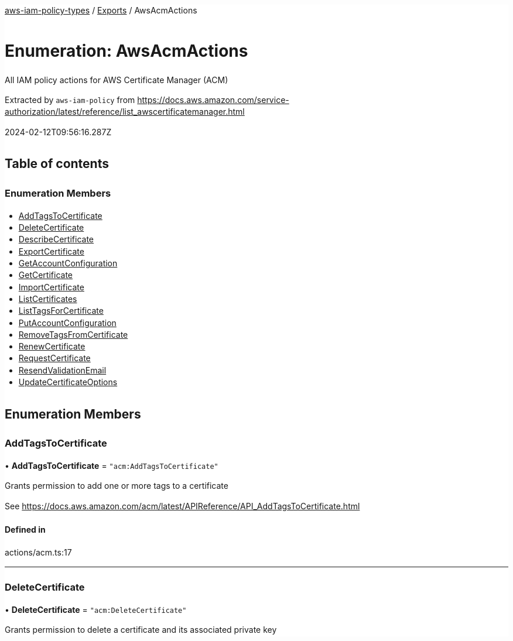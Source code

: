 [aws-iam-policy-types](../README.md) / [Exports](../modules.md) / AwsAcmActions

# Enumeration: AwsAcmActions

All IAM policy actions for AWS Certificate Manager (ACM)

Extracted by `aws-iam-policy` from
https://docs.aws.amazon.com/service-authorization/latest/reference/list_awscertificatemanager.html

2024-02-12T09:56:16.287Z

## Table of contents

### Enumeration Members

- [AddTagsToCertificate](AwsAcmActions.md#addtagstocertificate)
- [DeleteCertificate](AwsAcmActions.md#deletecertificate)
- [DescribeCertificate](AwsAcmActions.md#describecertificate)
- [ExportCertificate](AwsAcmActions.md#exportcertificate)
- [GetAccountConfiguration](AwsAcmActions.md#getaccountconfiguration)
- [GetCertificate](AwsAcmActions.md#getcertificate)
- [ImportCertificate](AwsAcmActions.md#importcertificate)
- [ListCertificates](AwsAcmActions.md#listcertificates)
- [ListTagsForCertificate](AwsAcmActions.md#listtagsforcertificate)
- [PutAccountConfiguration](AwsAcmActions.md#putaccountconfiguration)
- [RemoveTagsFromCertificate](AwsAcmActions.md#removetagsfromcertificate)
- [RenewCertificate](AwsAcmActions.md#renewcertificate)
- [RequestCertificate](AwsAcmActions.md#requestcertificate)
- [ResendValidationEmail](AwsAcmActions.md#resendvalidationemail)
- [UpdateCertificateOptions](AwsAcmActions.md#updatecertificateoptions)

## Enumeration Members

### AddTagsToCertificate

• **AddTagsToCertificate** = ``"acm:AddTagsToCertificate"``

Grants permission to add one or more tags to a certificate

See https://docs.aws.amazon.com/acm/latest/APIReference/API_AddTagsToCertificate.html

#### Defined in

actions/acm.ts:17

___

### DeleteCertificate

• **DeleteCertificate** = ``"acm:DeleteCertificate"``

Grants permission to delete a certificate and its associated private key
